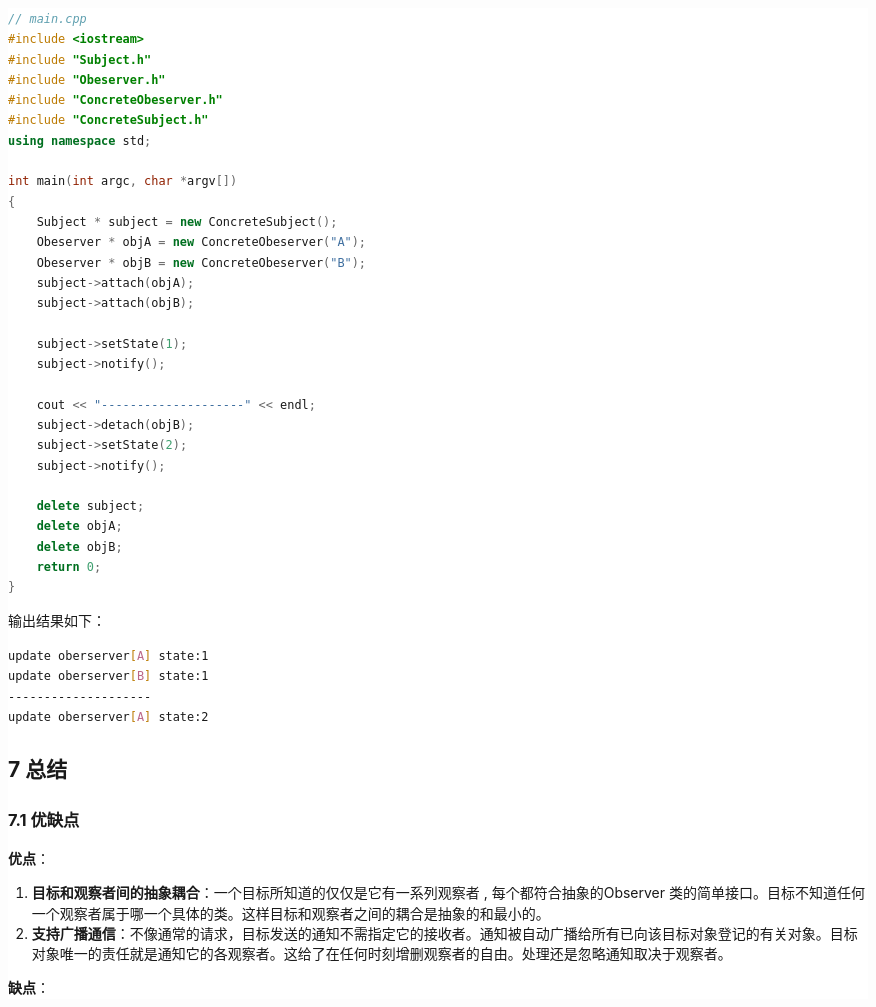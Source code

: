 ```cpp
// main.cpp
#include <iostream>
#include "Subject.h"
#include "Obeserver.h"
#include "ConcreteObeserver.h"
#include "ConcreteSubject.h"
using namespace std;

int main(int argc, char *argv[])
{
	Subject * subject = new ConcreteSubject();
	Obeserver * objA = new ConcreteObeserver("A");
	Obeserver * objB = new ConcreteObeserver("B");
	subject->attach(objA);
	subject->attach(objB);
	
	subject->setState(1);
	subject->notify();
	
	cout << "--------------------" << endl;
	subject->detach(objB);
	subject->setState(2);
	subject->notify();
	
	delete subject;
	delete objA;
	delete objB;
	return 0;
}
```

输出结果如下：

```bash
update oberserver[A] state:1
update oberserver[B] state:1
--------------------
update oberserver[A] state:2
```

## 7 总结

### 7.1 优缺点

**优点**：

1. **目标和观察者间的抽象耦合**：一个目标所知道的仅仅是它有一系列观察者 , 每个都符合抽象的Observer 类的简单接口。目标不知道任何一个观察者属于哪一个具体的类。这样目标和观察者之间的耦合是抽象的和最小的。
2. **支持广播通信**：不像通常的请求，目标发送的通知不需指定它的接收者。通知被自动广播给所有已向该目标对象登记的有关对象。目标对象唯一的责任就是通知它的各观察者。这给了在任何时刻增删观察者的自由。处理还是忽略通知取决于观察者。


**缺点**：
